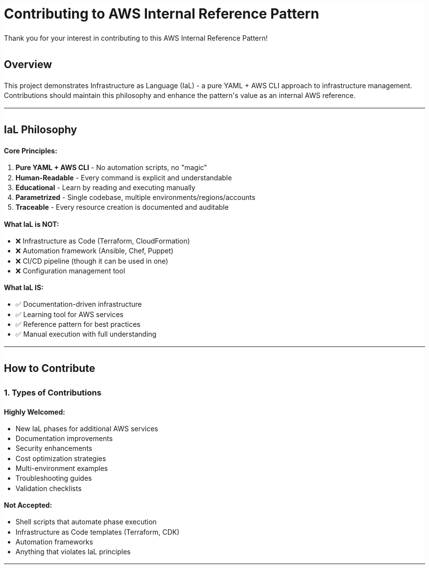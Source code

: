 # Contributing to AWS Internal Reference Pattern

Thank you for your interest in contributing to this AWS Internal Reference Pattern!

## Overview

This project demonstrates Infrastructure as Language (IaL) - a pure YAML + AWS CLI approach to infrastructure management. Contributions should maintain this philosophy and enhance the pattern's value as an internal AWS reference.

---

## IaL Philosophy

**Core Principles:**

1. **Pure YAML + AWS CLI** - No automation scripts, no "magic"
2. **Human-Readable** - Every command is explicit and understandable
3. **Educational** - Learn by reading and executing manually
4. **Parametrized** - Single codebase, multiple environments/regions/accounts
5. **Traceable** - Every resource creation is documented and auditable

**What IaL is NOT:**
- ❌ Infrastructure as Code (Terraform, CloudFormation)
- ❌ Automation framework (Ansible, Chef, Puppet)
- ❌ CI/CD pipeline (though it can be used in one)
- ❌ Configuration management tool

**What IaL IS:**
- ✅ Documentation-driven infrastructure
- ✅ Learning tool for AWS services
- ✅ Reference pattern for best practices
- ✅ Manual execution with full understanding

---

## How to Contribute

### 1. Types of Contributions

**Highly Welcomed:**
- New IaL phases for additional AWS services
- Documentation improvements
- Security enhancements
- Cost optimization strategies
- Multi-environment examples
- Troubleshooting guides
- Validation checklists

**Not Accepted:**
- Shell scripts that automate phase execution
- Infrastructure as Code templates (Terraform, CDK)
- Automation frameworks
- Anything that violates IaL principles

---
